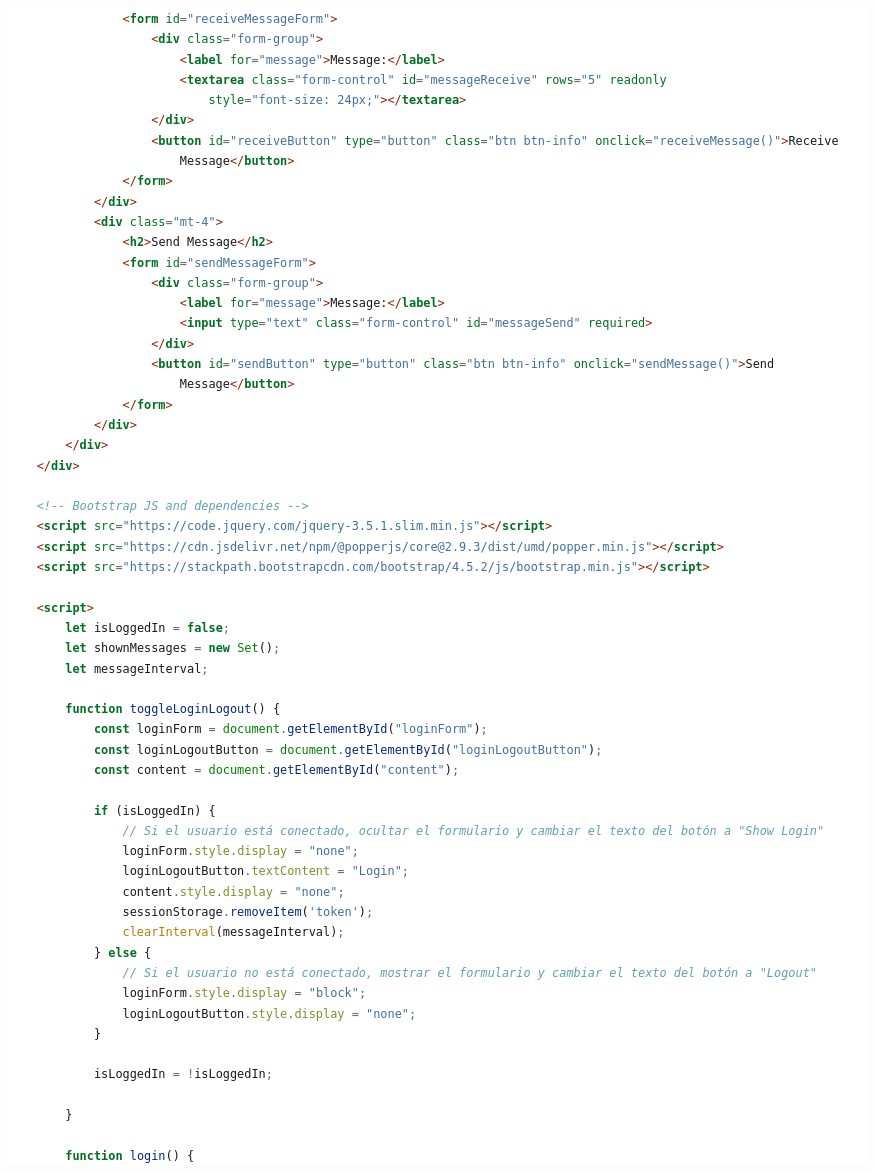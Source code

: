    ```html
                   <form id="receiveMessageForm">
                       <div class="form-group">
                           <label for="message">Message:</label>
                           <textarea class="form-control" id="messageReceive" rows="5" readonly
                               style="font-size: 24px;"></textarea>
                       </div>
                       <button id="receiveButton" type="button" class="btn btn-info" onclick="receiveMessage()">Receive
                           Message</button>
                   </form>
               </div>
               <div class="mt-4">
                   <h2>Send Message</h2>
                   <form id="sendMessageForm">
                       <div class="form-group">
                           <label for="message">Message:</label>
                           <input type="text" class="form-control" id="messageSend" required>
                       </div>
                       <button id="sendButton" type="button" class="btn btn-info" onclick="sendMessage()">Send
                           Message</button>
                   </form>
               </div>
           </div>
       </div>
   
       <!-- Bootstrap JS and dependencies -->
       <script src="https://code.jquery.com/jquery-3.5.1.slim.min.js"></script>
       <script src="https://cdn.jsdelivr.net/npm/@popperjs/core@2.9.3/dist/umd/popper.min.js"></script>
       <script src="https://stackpath.bootstrapcdn.com/bootstrap/4.5.2/js/bootstrap.min.js"></script>
   
       <script>
           let isLoggedIn = false;
           let shownMessages = new Set();
           let messageInterval; 
   
           function toggleLoginLogout() {
               const loginForm = document.getElementById("loginForm");
               const loginLogoutButton = document.getElementById("loginLogoutButton");
               const content = document.getElementById("content");
   
               if (isLoggedIn) {
                   // Si el usuario está conectado, ocultar el formulario y cambiar el texto del botón a "Show Login"
                   loginForm.style.display = "none";
                   loginLogoutButton.textContent = "Login";
                   content.style.display = "none";
                   sessionStorage.removeItem('token');
                   clearInterval(messageInterval);
               } else {
                   // Si el usuario no está conectado, mostrar el formulario y cambiar el texto del botón a "Logout"
                   loginForm.style.display = "block";
                   loginLogoutButton.style.display = "none";
               }
   
               isLoggedIn = !isLoggedIn;
   
           }
   
           function login() {
   ```